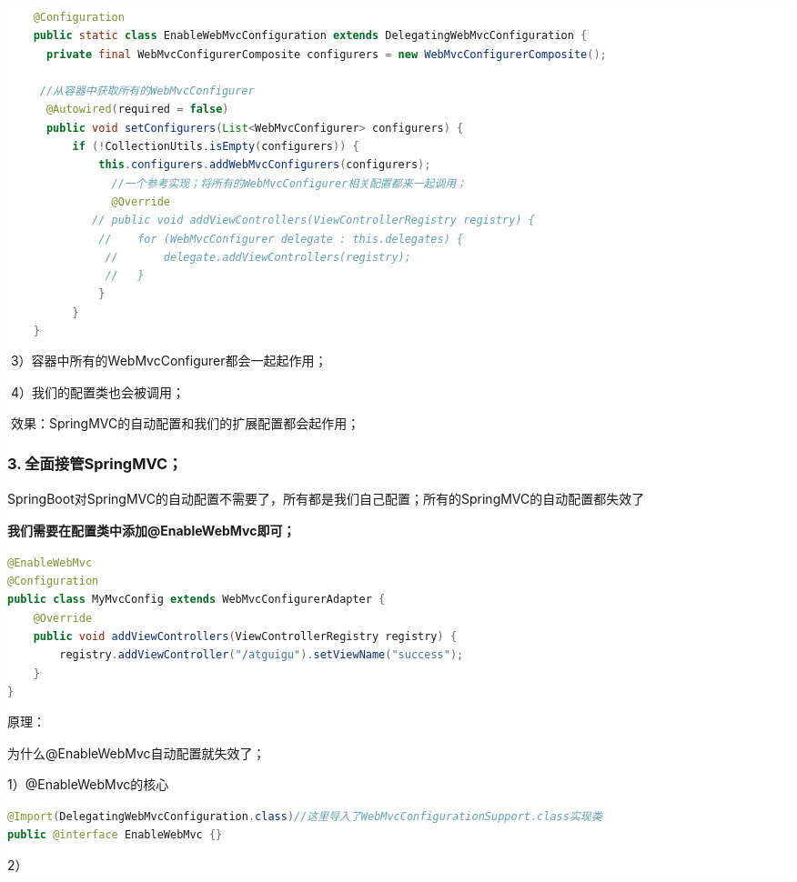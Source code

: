 ```java
    @Configuration
	public static class EnableWebMvcConfiguration extends DelegatingWebMvcConfiguration {
      private final WebMvcConfigurerComposite configurers = new WebMvcConfigurerComposite();

	 //从容器中获取所有的WebMvcConfigurer
      @Autowired(required = false)
      public void setConfigurers(List<WebMvcConfigurer> configurers) {
          if (!CollectionUtils.isEmpty(configurers)) {
              this.configurers.addWebMvcConfigurers(configurers);
            	//一个参考实现；将所有的WebMvcConfigurer相关配置都来一起调用；  
            	@Override
             // public void addViewControllers(ViewControllerRegistry registry) {
              //    for (WebMvcConfigurer delegate : this.delegates) {
               //       delegate.addViewControllers(registry);
               //   }
              }
          }
	}
```

​	3）容器中所有的WebMvcConfigurer都会一起起作用；

​	4）我们的配置类也会被调用；

​	效果：SpringMVC的自动配置和我们的扩展配置都会起作用；

### 3. 全面接管SpringMVC；

SpringBoot对SpringMVC的自动配置不需要了，所有都是我们自己配置；所有的SpringMVC的自动配置都失效了

**我们需要在配置类中添加@EnableWebMvc即可；**

```java
@EnableWebMvc
@Configuration
public class MyMvcConfig extends WebMvcConfigurerAdapter {
    @Override
    public void addViewControllers(ViewControllerRegistry registry) {
        registry.addViewController("/atguigu").setViewName("success");
    }
}
```

原理：

为什么@EnableWebMvc自动配置就失效了；

1）@EnableWebMvc的核心

```java
@Import(DelegatingWebMvcConfiguration.class)//这里导入了WebMvcConfigurationSupport.class实现类
public @interface EnableWebMvc {}
```

2）
